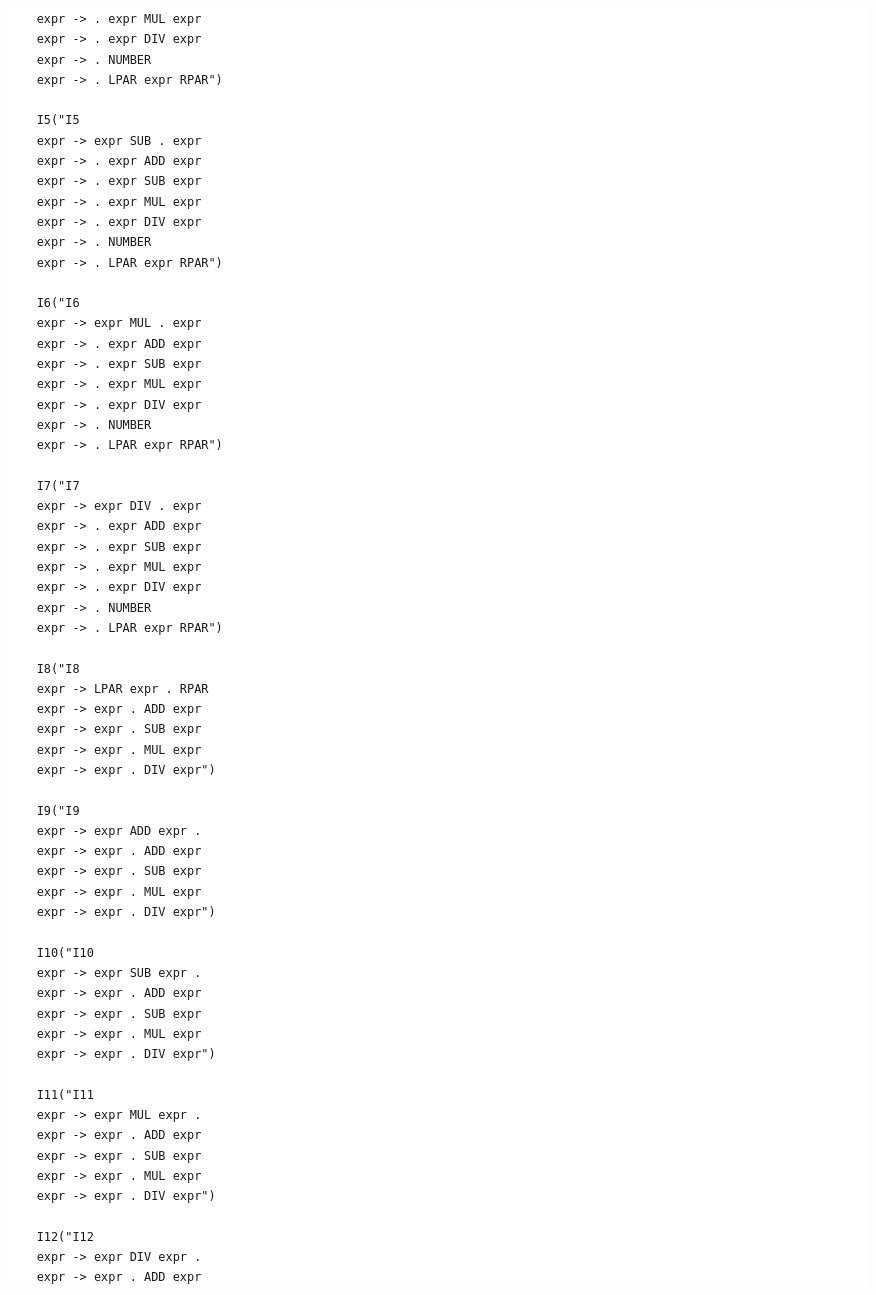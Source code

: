 ```mermaid
    expr -> . expr MUL expr
    expr -> . expr DIV expr
    expr -> . NUMBER
    expr -> . LPAR expr RPAR")

    I5("I5
    expr -> expr SUB . expr
    expr -> . expr ADD expr
    expr -> . expr SUB expr
    expr -> . expr MUL expr
    expr -> . expr DIV expr
    expr -> . NUMBER
    expr -> . LPAR expr RPAR")

    I6("I6
    expr -> expr MUL . expr
    expr -> . expr ADD expr
    expr -> . expr SUB expr
    expr -> . expr MUL expr
    expr -> . expr DIV expr
    expr -> . NUMBER
    expr -> . LPAR expr RPAR")

    I7("I7
    expr -> expr DIV . expr
    expr -> . expr ADD expr
    expr -> . expr SUB expr
    expr -> . expr MUL expr
    expr -> . expr DIV expr
    expr -> . NUMBER
    expr -> . LPAR expr RPAR")

    I8("I8
    expr -> LPAR expr . RPAR
    expr -> expr . ADD expr
    expr -> expr . SUB expr
    expr -> expr . MUL expr
    expr -> expr . DIV expr")

    I9("I9
    expr -> expr ADD expr .
    expr -> expr . ADD expr
    expr -> expr . SUB expr
    expr -> expr . MUL expr
    expr -> expr . DIV expr")

    I10("I10
    expr -> expr SUB expr .
    expr -> expr . ADD expr
    expr -> expr . SUB expr
    expr -> expr . MUL expr
    expr -> expr . DIV expr")

    I11("I11
    expr -> expr MUL expr .
    expr -> expr . ADD expr
    expr -> expr . SUB expr
    expr -> expr . MUL expr
    expr -> expr . DIV expr")

    I12("I12
    expr -> expr DIV expr .
    expr -> expr . ADD expr
```